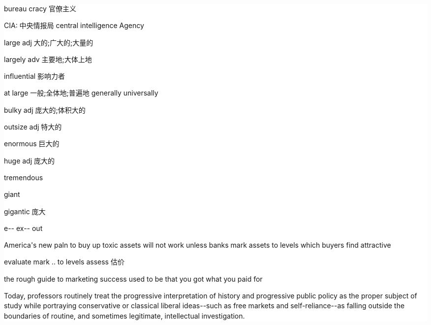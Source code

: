 
bureau cracy
官僚主义

CIA: 中央情报局
central intelligence Agency

large
adj 大的;广大的;大量的

largely
adv 主要地;大体上地

influential
影响力者

at large
一般;全体地;普遍地
generally
universally

bulky
adj 庞大的;体积大的

outsize
adj 特大的

enormous
巨大的

huge
adj 庞大的

tremendous

giant

gigantic
庞大

e--
ex--
out

America's new paln to buy up toxic assets will not work unless banks mark assets to levels which buyers find attractive

evaluate
mark .. to levels
assess
估价

the rough guide to marketing success used to be that you got what you paid for

Today, professors routinely treat the progressive interpretation of history and progressive public policy as the proper subject of study while portraying conservative or classical liberal ideas--such as free markets and self-reliance--as falling outside the boundaries of routine, and sometimes legitimate, intellectual investigation.

